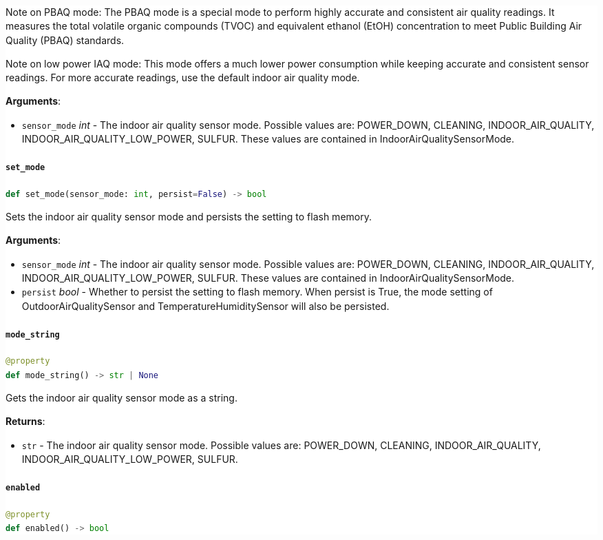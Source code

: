 Note on PBAQ mode:
The PBAQ mode is a special mode to perform highly accurate and consistent air quality readings.
It measures the total volatile organic compounds (TVOC) and equivalent ethanol (EtOH) concentration
to meet Public Building Air Quality (PBAQ) standards.

Note on low power IAQ mode:
This mode offers a much lower power consumption while keeping accurate and consistent sensor readings.
For more accurate readings, use the default indoor air quality mode.

**Arguments**:

- `sensor_mode` _int_ - The indoor air quality sensor mode.
  Possible values are: POWER_DOWN, CLEANING, INDOOR_AIR_QUALITY, INDOOR_AIR_QUALITY_LOW_POWER, SULFUR.
  These values are contained in IndoorAirQualitySensorMode.

<a id="arduino_nicla_sense_env.indoor_air_quality_sensor.IndoorAirQualitySensor.set_mode"></a>

#### `set_mode`

```python
def set_mode(sensor_mode: int, persist=False) -> bool
```

Sets the indoor air quality sensor mode and persists the setting to flash memory.

**Arguments**:

- `sensor_mode` _int_ - The indoor air quality sensor mode.
  Possible values are: POWER_DOWN, CLEANING, INDOOR_AIR_QUALITY, INDOOR_AIR_QUALITY_LOW_POWER, SULFUR.
  These values are contained in IndoorAirQualitySensorMode.
- `persist` _bool_ - Whether to persist the setting to flash memory.
  When persist is True, the mode setting of OutdoorAirQualitySensor and TemperatureHumiditySensor will also be persisted.

<a id="arduino_nicla_sense_env.indoor_air_quality_sensor.IndoorAirQualitySensor.mode_string"></a>

#### `mode_string`

```python
@property
def mode_string() -> str | None
```

Gets the indoor air quality sensor mode as a string.

**Returns**:

- `str` - The indoor air quality sensor mode.
  Possible values are: POWER_DOWN, CLEANING, INDOOR_AIR_QUALITY, INDOOR_AIR_QUALITY_LOW_POWER, SULFUR.

<a id="arduino_nicla_sense_env.indoor_air_quality_sensor.IndoorAirQualitySensor.enabled"></a>

#### `enabled`

```python
@property
def enabled() -> bool
```
